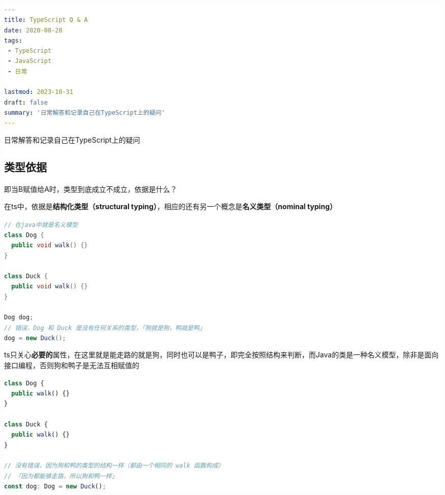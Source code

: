 ```yaml
---
title: TypeScript Q & A
date: 2020-08-28
tags:
 - TypeScript
 - JavaScript
 - 日常

lastmod: 2023-10-31
draft: false
summary: '日常解答和记录自己在TypeScript上的疑问'
---
```


日常解答和记录自己在TypeScript上的疑问

## 类型依据

即当B赋值给A时，类型到底成立不成立，依据是什么？

在ts中，依据是**结构化类型（structural typing）**，相应的还有另一个概念是**名义类型（nominal typing）**

```java
// 在java中就是名义模型
class Dog {
  public void walk() {}
}

class Duck {
  public void walk() {}
}

Dog dog;
// 错误，Dog 和 Duck 是没有任何关系的类型，「狗就是狗，鸭就是鸭」
dog = new Duck();
```

ts只关心**必要的**属性，在这里就是能走路的就是狗，同时也可以是鸭子，即完全按照结构来判断，而Java的类是一种名义模型，除非是面向接口编程，否则狗和鸭子是无法互相赋值的

```typescript
class Dog {
  public walk() {}
}

class Duck {
  public walk() {}
}

// 没有错误，因为狗和鸭的类型的结构一样（都由一个相同的 walk 函数构成）
// 「因为都能够走路，所以狗和鸭一样」
const dog: Dog = new Duck();
```
